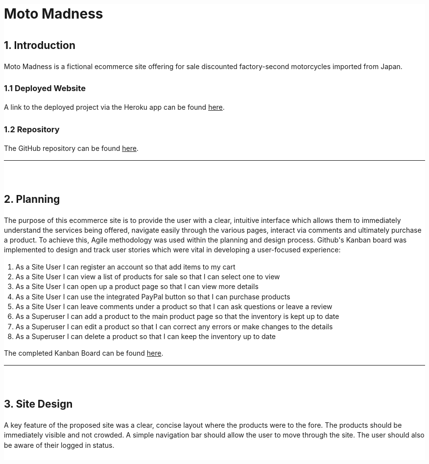 # Moto Madness

## 1. Introduction

Moto Madness is a fictional ecommerce site offering for sale discounted factory-second motorcycles imported from Japan.

### 1.1 Deployed Website
A link to the deployed project via the Heroku app can be found [here](https://moto-madness.herokuapp.com/).


### 1.2 Repository
The GitHub repository can be found [here](https://github.com/cmikedev/ecommerce).

____
</br>


## 2. Planning

The purpose of this ecommerce site is to provide the user with a clear, intuitive interface which allows them to immediately understand the services being offered, navigate easily through the various pages, interact via comments and ultimately purchase a product. To achieve this, Agile methodology was used within the planning and design process. Github's Kanban board was implemented to design and track user stories which were vital in developing a user-focused experience:

1. As a Site User I can register an account so that add items to my cart
2. As a Site User I can view a list of products for sale so that I can select one to view
3. As a Site User I can open up a product page so that I can view more details
4. As a Site User I can use the integrated PayPal button so that I can purchase products
5. As a Site User I can leave comments under a product so that I can ask questions or leave a review
6. As a Superuser I can add a product to the main product page so that the inventory is kept up to date
7. As a Superuser I can edit a product so that I can correct any errors or make changes to the details
8. As a Superuser I can delete a product so that I can keep the inventory up to date

The completed Kanban Board can be found [here](https://github.com/users/cmikedev/projects/8).

___
</br>

## 3. Site Design

A key feature of the proposed site was a clear, concise layout where the products were to the fore. The products should be immediately visible and not crowded. A simple navigation bar should allow the user to move through the site. The user should also be aware of their logged in status.</br>
</br>
